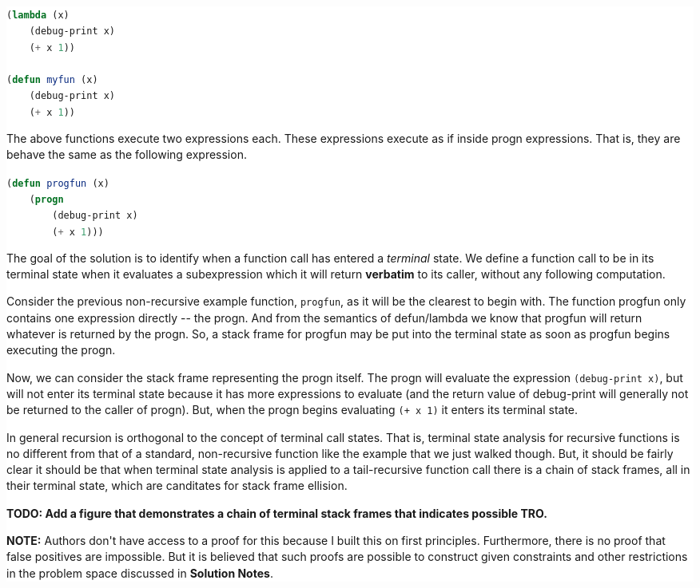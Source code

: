 ```lisp
(lambda (x)
    (debug-print x)
    (+ x 1))

(defun myfun (x)
    (debug-print x)
    (+ x 1))
```

The above functions execute two expressions each.  These expressions execute as
if inside progn expressions.  That is, they are behave the same as the
following expression.

```lisp
(defun progfun (x)
    (progn
        (debug-print x)
        (+ x 1)))
```

The goal of the solution is to identify when a function call has entered a
*terminal* state.  We define a function call to be in its terminal state when
it evaluates a subexpression which it will return **verbatim** to its caller,
without any following computation.

Consider the previous non-recursive example function, `progfun`, as it will be
the clearest to begin with.  The function progfun only contains one expression
directly -- the progn.  And from the semantics of defun/lambda we know that
progfun will return whatever is returned by the progn.  So, a stack frame for
progfun may be put into the terminal state as soon as progfun begins executing
the progn.

Now, we can consider the stack frame representing the progn itself.  The progn
will evaluate the expression `(debug-print x)`, but will not enter its terminal
state because it has more expressions to evaluate (and the return value of
debug-print will generally not be returned to the caller of progn).  But, when
the progn begins evaluating `(+ x 1)`  it enters its terminal state.

In general recursion is orthogonal to the concept of terminal call states.
That is, terminal state analysis for recursive functions is no different from
that of a standard, non-recursive function like the example that we just walked
though.  But, it should be fairly clear it should be that when terminal state
analysis is applied to a tail-recursive function call there is a chain of stack
frames, all in their terminal state, which are canditates for stack frame
ellision.

**TODO:  Add a figure that demonstrates a chain of terminal stack frames that
indicates possible TRO.**

**NOTE:** Authors don't have access to a proof for this because I built this on
first principles.  Furthermore, there is no proof that false positives are
impossible.  But it is believed that such proofs are possible to construct
given constraints and other restrictions in the problem space discussed in
**Solution Notes**.
